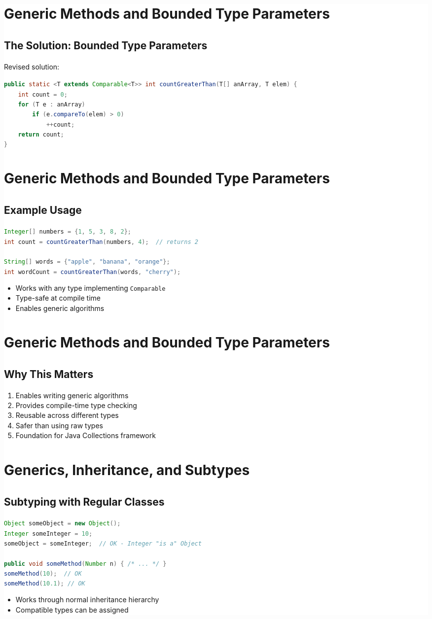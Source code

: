 Generic Methods and Bounded Type Parameters
===

## The Solution: Bounded Type Parameters

Revised solution:
```java
public static <T extends Comparable<T>> int countGreaterThan(T[] anArray, T elem) {
    int count = 0;
    for (T e : anArray)
        if (e.compareTo(elem) > 0)
            ++count;
    return count;
}
```



Generic Methods and Bounded Type Parameters
===
## Example Usage
```java
Integer[] numbers = {1, 5, 3, 8, 2};
int count = countGreaterThan(numbers, 4);  // returns 2

String[] words = {"apple", "banana", "orange"};
int wordCount = countGreaterThan(words, "cherry");
```


- Works with any type implementing `Comparable`
- Type-safe at compile time
- Enables generic algorithms



Generic Methods and Bounded Type Parameters
===

## Why This Matters

1. Enables writing generic algorithms
2. Provides compile-time type checking
3. Reusable across different types
4. Safer than using raw types
5. Foundation for Java Collections framework




Generics, Inheritance, and Subtypes
===

## Subtyping with Regular Classes
```java
Object someObject = new Object();
Integer someInteger = 10;
someObject = someInteger;  // OK - Integer "is a" Object

public void someMethod(Number n) { /* ... */ }
someMethod(10);  // OK
someMethod(10.1); // OK
```
- Works through normal inheritance hierarchy
- Compatible types can be assigned

